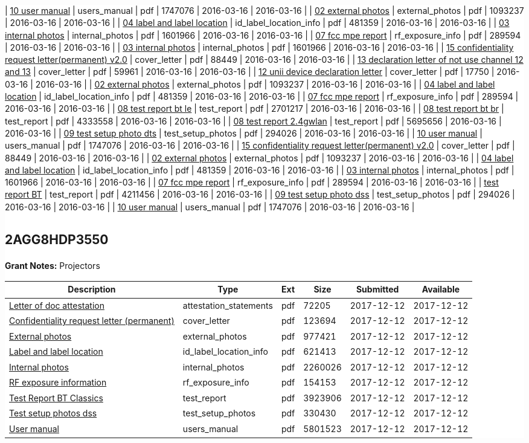 | [10 user manual](2AGG8PPX4935/0722e021e13cb87e685d1409fa3cdfe6/2931467.pdf) | users_manual | pdf | 1747076 | 2016-03-16 | 2016-03-16 |
| [02 external photos](2AGG8PPX4935/0722e021e13cb87e685d1409fa3cdfe6/2931475.pdf) | external_photos | pdf | 1093237 | 2016-03-16 | 2016-03-16 |
| [04 label and label location](2AGG8PPX4935/0722e021e13cb87e685d1409fa3cdfe6/2931468.pdf) | id_label_location_info | pdf | 481359 | 2016-03-16 | 2016-03-16 |
| [03 internal photos](2AGG8PPX4935/0722e021e13cb87e685d1409fa3cdfe6/2931470.pdf) | internal_photos | pdf | 1601966 | 2016-03-16 | 2016-03-16 |
| [07 fcc mpe report](2AGG8PPX4935/0722e021e13cb87e685d1409fa3cdfe6/2931473.pdf) | rf_exposure_info | pdf | 289594 | 2016-03-16 | 2016-03-16 |
| [03 internal photos](2AGG8PPX4935/80a81b2b6485aa7fe550d2e66c59f230/2931470.pdf) | internal_photos | pdf | 1601966 | 2016-03-16 | 2016-03-16 |
| [15 confidentiality request letter(permanent) v2.0](2AGG8PPX4935/80a81b2b6485aa7fe550d2e66c59f230/2931469.pdf) | cover_letter | pdf | 88449 | 2016-03-16 | 2016-03-16 |
| [13 declaration letter of not use channel 12 and 13](2AGG8PPX4935/80a81b2b6485aa7fe550d2e66c59f230/2931480.pdf) | cover_letter | pdf | 59961 | 2016-03-16 | 2016-03-16 |
| [12 unii device declaration letter](2AGG8PPX4935/80a81b2b6485aa7fe550d2e66c59f230/2931484.pdf) | cover_letter | pdf | 17750 | 2016-03-16 | 2016-03-16 |
| [02 external photos](2AGG8PPX4935/80a81b2b6485aa7fe550d2e66c59f230/2931475.pdf) | external_photos | pdf | 1093237 | 2016-03-16 | 2016-03-16 |
| [04 label and label location](2AGG8PPX4935/80a81b2b6485aa7fe550d2e66c59f230/2931468.pdf) | id_label_location_info | pdf | 481359 | 2016-03-16 | 2016-03-16 |
| [07 fcc mpe report](2AGG8PPX4935/80a81b2b6485aa7fe550d2e66c59f230/2931473.pdf) | rf_exposure_info | pdf | 289594 | 2016-03-16 | 2016-03-16 |
| [08 test report bt le](2AGG8PPX4935/80a81b2b6485aa7fe550d2e66c59f230/2931476.pdf) | test_report | pdf | 2701217 | 2016-03-16 | 2016-03-16 |
| [08 test report bt br](2AGG8PPX4935/80a81b2b6485aa7fe550d2e66c59f230/2931483.pdf) | test_report | pdf | 4333558 | 2016-03-16 | 2016-03-16 |
| [08 test report 2.4gwlan](2AGG8PPX4935/80a81b2b6485aa7fe550d2e66c59f230/2931486.pdf) | test_report | pdf | 5695656 | 2016-03-16 | 2016-03-16 |
| [09 test setup photo dts](2AGG8PPX4935/80a81b2b6485aa7fe550d2e66c59f230/2931466.pdf) | test_setup_photos | pdf | 294026 | 2016-03-16 | 2016-03-16 |
| [10 user manual](2AGG8PPX4935/80a81b2b6485aa7fe550d2e66c59f230/2931467.pdf) | users_manual | pdf | 1747076 | 2016-03-16 | 2016-03-16 |
| [15 confidentiality request letter(permanent) v2.0](2AGG8PPX4935/41243d83b4cb38cb8cd7a630c99ca7c0/2931469.pdf) | cover_letter | pdf | 88449 | 2016-03-16 | 2016-03-16 |
| [02 external photos](2AGG8PPX4935/41243d83b4cb38cb8cd7a630c99ca7c0/2931475.pdf) | external_photos | pdf | 1093237 | 2016-03-16 | 2016-03-16 |
| [04 label and label location](2AGG8PPX4935/41243d83b4cb38cb8cd7a630c99ca7c0/2931468.pdf) | id_label_location_info | pdf | 481359 | 2016-03-16 | 2016-03-16 |
| [03 internal photos](2AGG8PPX4935/41243d83b4cb38cb8cd7a630c99ca7c0/2931470.pdf) | internal_photos | pdf | 1601966 | 2016-03-16 | 2016-03-16 |
| [07 fcc mpe report](2AGG8PPX4935/41243d83b4cb38cb8cd7a630c99ca7c0/2931473.pdf) | rf_exposure_info | pdf | 289594 | 2016-03-16 | 2016-03-16 |
| [test report BT](2AGG8PPX4935/41243d83b4cb38cb8cd7a630c99ca7c0/2931524.pdf) | test_report | pdf | 4211456 | 2016-03-16 | 2016-03-16 |
| [09 test setup photo dss](2AGG8PPX4935/41243d83b4cb38cb8cd7a630c99ca7c0/2931466.pdf) | test_setup_photos | pdf | 294026 | 2016-03-16 | 2016-03-16 |
| [10 user manual](2AGG8PPX4935/41243d83b4cb38cb8cd7a630c99ca7c0/2931467.pdf) | users_manual | pdf | 1747076 | 2016-03-16 | 2016-03-16 |
## 2AGG8HDP3550
**Grant Notes:** Projectors

| Description | Type | Ext | Size | Submitted | Available |
| ----------- | ---- | --- | ---- | --------- | --------- |
| [Letter of doc attestation](2AGG8HDP3550/d97af8d715891ca46ce5e3180c4fa59c/3672090.pdf) | attestation_statements | pdf | 72205 | 2017-12-12 | 2017-12-12 |
| [Confidentiality request letter (permanent)](2AGG8HDP3550/d97af8d715891ca46ce5e3180c4fa59c/3672083.pdf) | cover_letter | pdf | 123694 | 2017-12-12 | 2017-12-12 |
| [External photos](2AGG8HDP3550/d97af8d715891ca46ce5e3180c4fa59c/3672084.pdf) | external_photos | pdf | 977421 | 2017-12-12 | 2017-12-12 |
| [Label and label location](2AGG8HDP3550/d97af8d715891ca46ce5e3180c4fa59c/3672087.pdf) | id_label_location_info | pdf | 621413 | 2017-12-12 | 2017-12-12 |
| [Internal photos](2AGG8HDP3550/d97af8d715891ca46ce5e3180c4fa59c/3672086.pdf) | internal_photos | pdf | 2260026 | 2017-12-12 | 2017-12-12 |
| [RF exposure information](2AGG8HDP3550/d97af8d715891ca46ce5e3180c4fa59c/3672091.pdf) | rf_exposure_info | pdf | 154153 | 2017-12-12 | 2017-12-12 |
| [Test Report BT Classics](2AGG8HDP3550/d97af8d715891ca46ce5e3180c4fa59c/3672114.pdf) | test_report | pdf | 3923906 | 2017-12-12 | 2017-12-12 |
| [Test setup photos dss](2AGG8HDP3550/d97af8d715891ca46ce5e3180c4fa59c/3672095.pdf) | test_setup_photos | pdf | 330430 | 2017-12-12 | 2017-12-12 |
| [User manual](2AGG8HDP3550/d97af8d715891ca46ce5e3180c4fa59c/3672096.pdf) | users_manual | pdf | 5801523 | 2017-12-12 | 2017-12-12 |